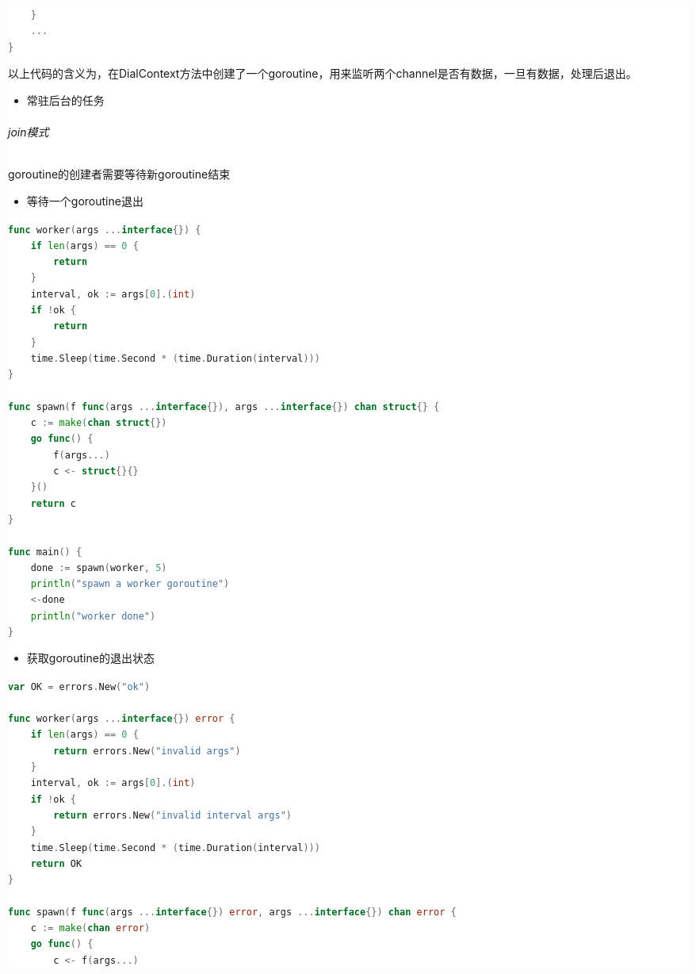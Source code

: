 ```go
    }
    ...
}
```

以上代码的含义为，在DialContext方法中创建了一个goroutine，用来监听两个channel是否有数据，一旦有数据，处理后退出。

- 常驻后台的任务



###### join模式

goroutine的创建者需要等待新goroutine结束

- 等待一个goroutine退出

```go
func worker(args ...interface{}) {
    if len(args) == 0 {
        return
    }    
    interval, ok := args[0].(int)
    if !ok {
        return
    }
    time.Sleep(time.Second * (time.Duration(interval)))
}

func spawn(f func(args ...interface{}), args ...interface{}) chan struct{} {
    c := make(chan struct{})
    go func() {
        f(args...)
        c <- struct{}{}
    }()
    return c
}

func main() {
    done := spawn(worker, 5)
    println("spawn a worker goroutine")
    <-done
    println("worker done")
}
```



- 获取goroutine的退出状态

```go
var OK = errors.New("ok")

func worker(args ...interface{}) error {
    if len(args) == 0 {
        return errors.New("invalid args")
    }
    interval, ok := args[0].(int)
    if !ok {
        return errors.New("invalid interval args")
    }
    time.Sleep(time.Second * (time.Duration(interval)))
    return OK
}

func spawn(f func(args ...interface{}) error, args ...interface{}) chan error {
    c := make(chan error)
    go func() {
        c <- f(args...)
```